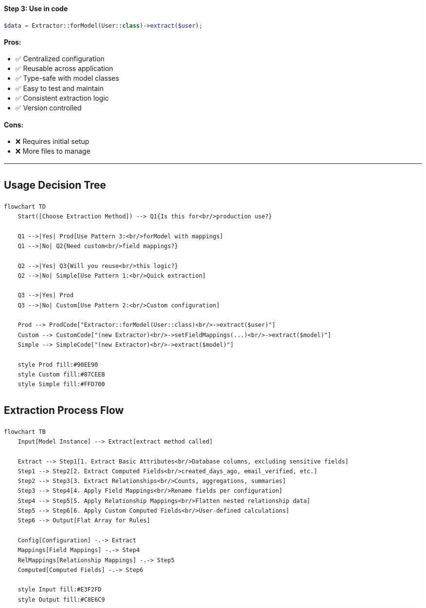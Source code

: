 **Step 3: Use in code**

```php
$data = Extractor::forModel(User::class)->extract($user);
```

**Pros:**

- ✅ Centralized configuration
- ✅ Reusable across application
- ✅ Type-safe with model classes
- ✅ Easy to test and maintain
- ✅ Consistent extraction logic
- ✅ Version controlled

**Cons:**

- ❌ Requires initial setup
- ❌ More files to manage

---

## Usage Decision Tree

```mermaid
flowchart TD
    Start([Choose Extraction Method]) --> Q1{Is this for<br/>production use?}

    Q1 -->|Yes| Prod[Use Pattern 3:<br/>forModel with mappings]
    Q1 -->|No| Q2{Need custom<br/>field mappings?}

    Q2 -->|Yes| Q3{Will you reuse<br/>this logic?}
    Q2 -->|No| Simple[Use Pattern 1:<br/>Quick extraction]

    Q3 -->|Yes| Prod
    Q3 -->|No| Custom[Use Pattern 2:<br/>Custom configuration]

    Prod --> ProdCode["Extractor::forModel(User::class)<br/>->extract($user)"]
    Custom --> CustomCode["(new Extractor)<br/>->setFieldMappings(...)<br/>->extract($model)"]
    Simple --> SimpleCode["(new Extractor)<br/>->extract($model)"]

    style Prod fill:#90EE90
    style Custom fill:#87CEEB
    style Simple fill:#FFD700
```

## Extraction Process Flow

```mermaid
flowchart TB
    Input[Model Instance] --> Extract[extract method called]

    Extract --> Step1[1. Extract Basic Attributes<br/>Database columns, excluding sensitive fields]
    Step1 --> Step2[2. Extract Computed Fields<br/>created_days_ago, email_verified, etc.]
    Step2 --> Step3[3. Extract Relationships<br/>Counts, aggregations, summaries]
    Step3 --> Step4[4. Apply Field Mappings<br/>Rename fields per configuration]
    Step4 --> Step5[5. Apply Relationship Mappings<br/>Flatten nested relationship data]
    Step5 --> Step6[6. Apply Custom Computed Fields<br/>User-defined calculations]
    Step6 --> Output[Flat Array for Rules]

    Config[Configuration] -.-> Extract
    Mappings[Field Mappings] -.-> Step4
    RelMappings[Relationship Mappings] -.-> Step5
    Computed[Computed Fields] -.-> Step6

    style Input fill:#E3F2FD
    style Output fill:#C8E6C9
```